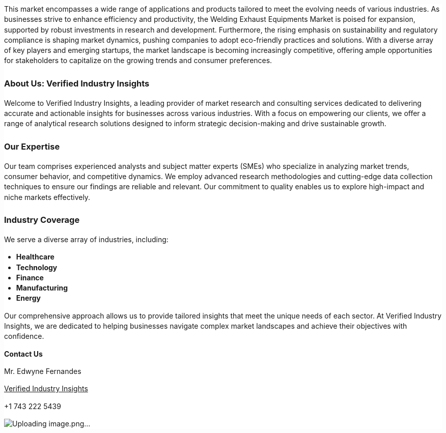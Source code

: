 This market encompasses a wide range of applications and products tailored to meet the evolving needs of various industries. As businesses strive to enhance efficiency and productivity, the Welding Exhaust Equipments Market is poised for expansion, supported by robust investments in research and development. Furthermore, the rising emphasis on sustainability and regulatory compliance is shaping market dynamics, pushing companies to adopt eco-friendly practices and solutions. With a diverse array of key players and emerging startups, the market landscape is becoming increasingly competitive, offering ample opportunities for stakeholders to capitalize on the growing trends and consumer preferences.</p><h3>About Us: Verified Industry Insights</h3><p>Welcome to Verified Industry Insights, a leading provider of market research and consulting services dedicated to delivering accurate and actionable insights for businesses across various industries. With a focus on empowering our clients, we offer a range of analytical research solutions designed to inform strategic decision-making and drive sustainable growth.</p><h3>Our Expertise</h3><p>Our team comprises experienced analysts and subject matter experts (SMEs) who specialize in analyzing market trends, consumer behavior, and competitive dynamics. We employ advanced research methodologies and cutting-edge data collection techniques to ensure our findings are reliable and relevant. Our commitment to quality enables us to explore high-impact and niche markets effectively.</p><h3>Industry Coverage</h3><p>We serve a diverse array of industries, including:</p><ul><li><strong>Healthcare</strong></li><li><strong>Technology</strong></li><li><strong>Finance</strong></li><li><strong>Manufacturing</strong></li><li><strong>Energy</strong></li></ul><p>Our comprehensive approach allows us to provide tailored insights that meet the unique needs of each sector. At Verified Industry Insights, we are dedicated to helping businesses navigate complex market landscapes and achieve their objectives with confidence.</p><p><strong>Contact Us</strong></p><p>Mr. Edwyne Fernandes</p><p><a href="https://www.verifiedindustryinsights.com/">Verified Industry Insights</a></p><p>+1 743 222 5439</p>
![Uploading image.png…]()
